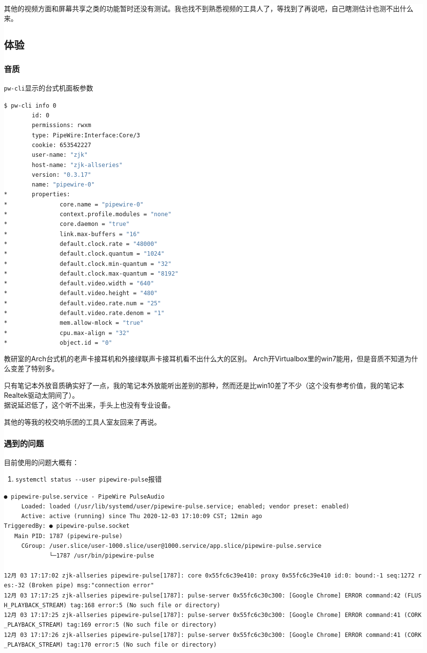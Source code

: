 其他的视频方面和屏幕共享之类的功能暂时还没有测试。我也找不到熟悉视频的工具人了，等找到了再说吧，自己瞎测估计也测不出什么来。

## 体验

### 音质

`pw-cli`显示的台式机面板参数

```bash
$ pw-cli info 0
        id: 0
        permissions: rwxm
        type: PipeWire:Interface:Core/3
        cookie: 653542227
        user-name: "zjk"
        host-name: "zjk-allseries"
        version: "0.3.17"
        name: "pipewire-0"
*       properties:
*               core.name = "pipewire-0"
*               context.profile.modules = "none"
*               core.daemon = "true"
*               link.max-buffers = "16"
*               default.clock.rate = "48000"
*               default.clock.quantum = "1024"
*               default.clock.min-quantum = "32"
*               default.clock.max-quantum = "8192"
*               default.video.width = "640"
*               default.video.height = "480"
*               default.video.rate.num = "25"
*               default.video.rate.denom = "1"
*               mem.allow-mlock = "true"
*               cpu.max-align = "32"
*               object.id = "0"
```

教研室的Arch台式机的老声卡接耳机和外接绿联声卡接耳机看不出什么大的区别。
Arch开Virtualbox里的win7能用，但是音质不知道为什么变差了特别多。 

只有笔记本外放音质确实好了一点，我的笔记本外放能听出差别的那种，然而还是比win10差了不少（这个没有参考价值，我的笔记本Realtek驱动太阴间了）。  
据说延迟低了，这个听不出来，手头上也没有专业设备。  

其他的等我的校交响乐团的工具人室友回来了再说。  

### 遇到的问题

目前使用的问题大概有：

1. `systemctl status --user pipewire-pulse`报错

```log
● pipewire-pulse.service - PipeWire PulseAudio
     Loaded: loaded (/usr/lib/systemd/user/pipewire-pulse.service; enabled; vendor preset: enabled)
     Active: active (running) since Thu 2020-12-03 17:10:09 CST; 12min ago
TriggeredBy: ● pipewire-pulse.socket
   Main PID: 1787 (pipewire-pulse)
     CGroup: /user.slice/user-1000.slice/user@1000.service/app.slice/pipewire-pulse.service
             └─1787 /usr/bin/pipewire-pulse

12月 03 17:17:02 zjk-allseries pipewire-pulse[1787]: core 0x55fc6c39e410: proxy 0x55fc6c39e410 id:0: bound:-1 seq:1272 res:-32 (Broken pipe) msg:"connection error"
12月 03 17:17:25 zjk-allseries pipewire-pulse[1787]: pulse-server 0x55fc6c30c300: [Google Chrome] ERROR command:42 (FLUSH_PLAYBACK_STREAM) tag:168 error:5 (No such file or directory)
12月 03 17:17:25 zjk-allseries pipewire-pulse[1787]: pulse-server 0x55fc6c30c300: [Google Chrome] ERROR command:41 (CORK_PLAYBACK_STREAM) tag:169 error:5 (No such file or directory)
12月 03 17:17:26 zjk-allseries pipewire-pulse[1787]: pulse-server 0x55fc6c30c300: [Google Chrome] ERROR command:41 (CORK_PLAYBACK_STREAM) tag:170 error:5 (No such file or directory)
```